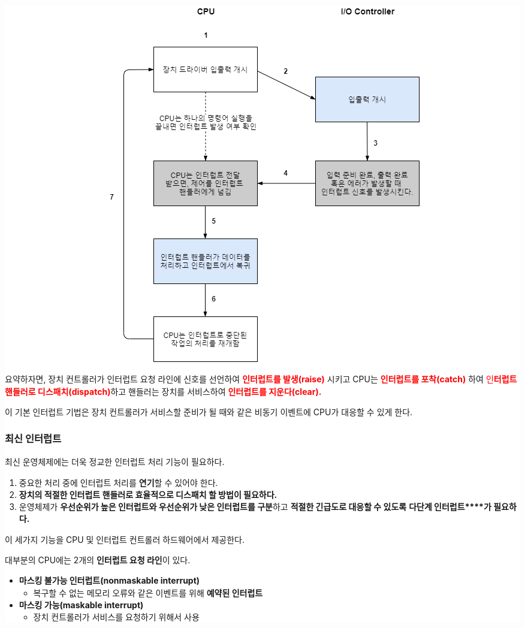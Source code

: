 <div style="text-align: center;">
    <img src = "/image/posts/os/overview/interrupt.png">
</div>

요약하자면, 장치 컨트롤러가 인터럽트 요청 라인에 신호를 선언하여 <span style="color:red">**인터럽트를 발생(raise)**</span> 시키고 CPU는 <span style="color:red">**인터럽트를 포착(catch)**</span> 하여 <span style="color:red">인**터럽트 핸들러로 디스패치(dispatch)**</span>하고 핸들러는 장치를 서비스하여 <span style="color:red">**인터럽트를 지운다(clear).**</span>


이 기본 인터럽트 기법은 장치 컨트롤러가 서비스할 준비가 될 때와 같은 비동기 이벤트에 CPU가 대응할 수 있게 한다.

### 최신 인터럽트

최신 운영체제에는 더욱 정교한 인터럽트 처리 기능이 필요하다.

1. 중요한 처리 중에 인터럽트 처리를 **연기**할 수 있어야 한다.
2. **장치의 적절한 인터럽트 핸들러로 효율적으로 디스패치 할 방법이 필요하다.**
3. 운영체제가 **우선순위가 높은 인터럽트와 우선순위가 낮은 인터럽트를 구분**하고 **적절한 긴급도로 대응할 수 있도록** **다단계 인터럽트****가 필요하다.**

이 세가지 기능을 CPU 및 인터럽트 컨트롤러 하드웨어에서 제공한다. 

대부분의 CPU에는 2개의 **인터럽트 요청 라인**이 있다. 

- **마스킹 불가능 인터럽트(nonmaskable interrupt)**
    - 복구할 수 없는 메모리 오류와 같은 이벤트를 위해 **예약된 인터럽트**
- **마스킹 가능(maskable interrupt)**
    - 장치 컨트롤러가 서비스를 요청하기 위해서 사용

